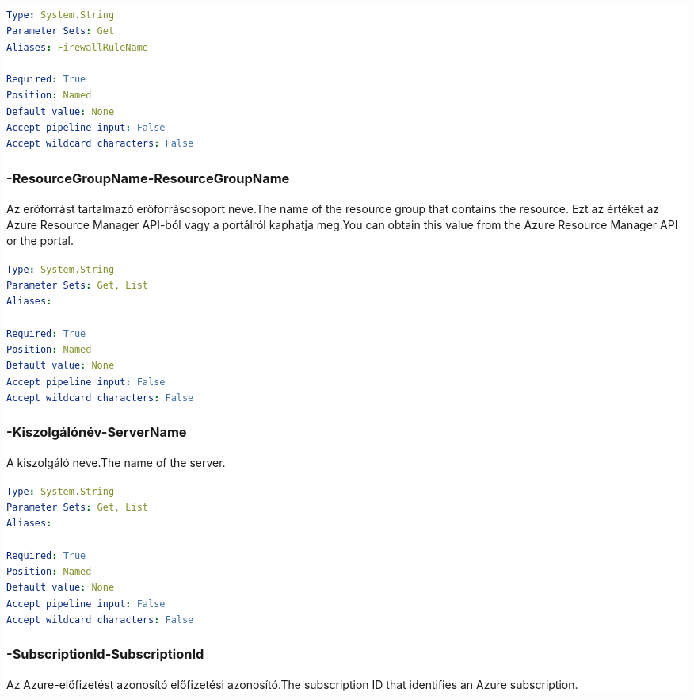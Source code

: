 ```yaml
Type: System.String
Parameter Sets: Get
Aliases: FirewallRuleName

Required: True
Position: Named
Default value: None
Accept pipeline input: False
Accept wildcard characters: False
```

### <span data-ttu-id="fcc90-122">-ResourceGroupName</span><span class="sxs-lookup"><span data-stu-id="fcc90-122">-ResourceGroupName</span></span>
<span data-ttu-id="fcc90-123">Az erőforrást tartalmazó erőforráscsoport neve.</span><span class="sxs-lookup"><span data-stu-id="fcc90-123">The name of the resource group that contains the resource.</span></span>
<span data-ttu-id="fcc90-124">Ezt az értéket az Azure Resource Manager API-ból vagy a portálról kaphatja meg.</span><span class="sxs-lookup"><span data-stu-id="fcc90-124">You can obtain this value from the Azure Resource Manager API or the portal.</span></span>

```yaml
Type: System.String
Parameter Sets: Get, List
Aliases:

Required: True
Position: Named
Default value: None
Accept pipeline input: False
Accept wildcard characters: False
```

### <span data-ttu-id="fcc90-125">-Kiszolgálónév</span><span class="sxs-lookup"><span data-stu-id="fcc90-125">-ServerName</span></span>
<span data-ttu-id="fcc90-126">A kiszolgáló neve.</span><span class="sxs-lookup"><span data-stu-id="fcc90-126">The name of the server.</span></span>

```yaml
Type: System.String
Parameter Sets: Get, List
Aliases:

Required: True
Position: Named
Default value: None
Accept pipeline input: False
Accept wildcard characters: False
```

### <span data-ttu-id="fcc90-127">-SubscriptionId</span><span class="sxs-lookup"><span data-stu-id="fcc90-127">-SubscriptionId</span></span>
<span data-ttu-id="fcc90-128">Az Azure-előfizetést azonosító előfizetési azonosító.</span><span class="sxs-lookup"><span data-stu-id="fcc90-128">The subscription ID that identifies an Azure subscription.</span></span>
